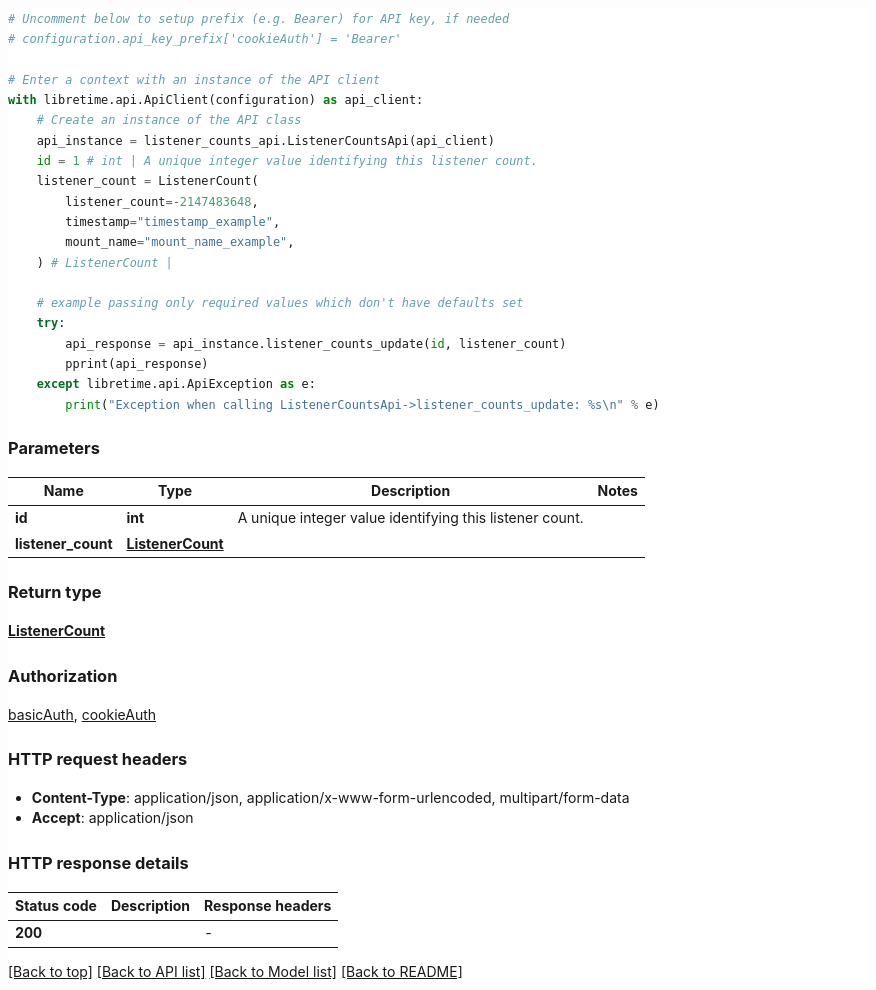 ```python
# Uncomment below to setup prefix (e.g. Bearer) for API key, if needed
# configuration.api_key_prefix['cookieAuth'] = 'Bearer'

# Enter a context with an instance of the API client
with libretime.api.ApiClient(configuration) as api_client:
    # Create an instance of the API class
    api_instance = listener_counts_api.ListenerCountsApi(api_client)
    id = 1 # int | A unique integer value identifying this listener count.
    listener_count = ListenerCount(
        listener_count=-2147483648,
        timestamp="timestamp_example",
        mount_name="mount_name_example",
    ) # ListenerCount | 

    # example passing only required values which don't have defaults set
    try:
        api_response = api_instance.listener_counts_update(id, listener_count)
        pprint(api_response)
    except libretime.api.ApiException as e:
        print("Exception when calling ListenerCountsApi->listener_counts_update: %s\n" % e)
```


### Parameters

Name | Type | Description  | Notes
------------- | ------------- | ------------- | -------------
 **id** | **int**| A unique integer value identifying this listener count. |
 **listener_count** | [**ListenerCount**](ListenerCount.md)|  |

### Return type

[**ListenerCount**](ListenerCount.md)

### Authorization

[basicAuth](../README.md#basicAuth), [cookieAuth](../README.md#cookieAuth)

### HTTP request headers

 - **Content-Type**: application/json, application/x-www-form-urlencoded, multipart/form-data
 - **Accept**: application/json


### HTTP response details

| Status code | Description | Response headers |
|-------------|-------------|------------------|
**200** |  |  -  |

[[Back to top]](#) [[Back to API list]](../README.md#documentation-for-api-endpoints) [[Back to Model list]](../README.md#documentation-for-models) [[Back to README]](../README.md)

